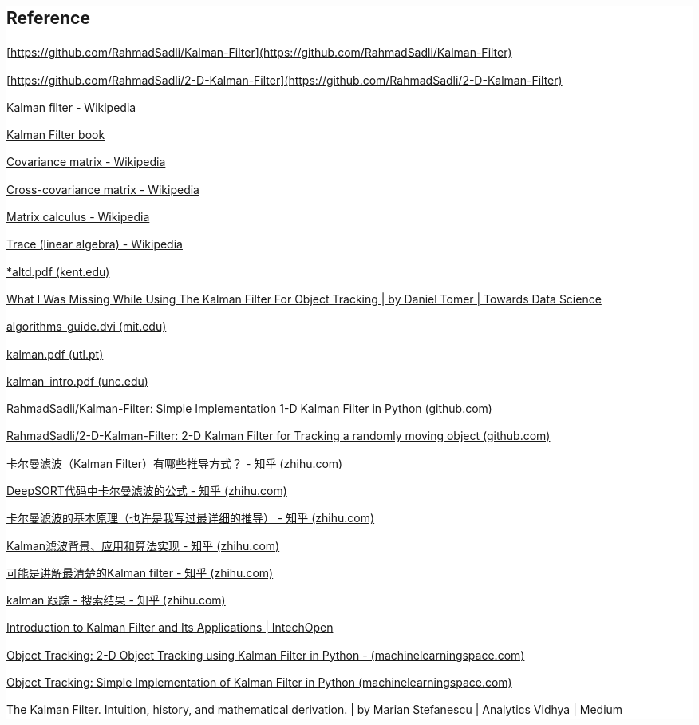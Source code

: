 ## Reference
[https://github.com/RahmadSadli/Kalman-Filter](https://github.com/RahmadSadli/Kalman-Filter)

[https://github.com/RahmadSadli/2-D-Kalman-Filter](https://github.com/RahmadSadli/2-D-Kalman-Filter)

[Kalman filter - Wikipedia](https://en.wikipedia.org/wiki/Kalman_filter%23Derivations)

[Kalman Filter book](https://www.kalmanfilter.net/book.html)

[Covariance matrix - Wikipedia](https://en.wikipedia.org/wiki/Covariance_matrix) 

[Cross-covariance matrix - Wikipedia](https://en.wikipedia.org/wiki/Cross-covariance_matrix)

[Matrix calculus - Wikipedia](https://en.wikipedia.org/wiki/Matrix_calculus%23Matrix-by-scalar_identities)

[Trace (linear algebra) - Wikipedia](https://en.wikipedia.org/wiki/Trace_%28linear_algebra%29)

[*altd.pdf (kent.edu)](https://www.math.kent.edu/~reichel/courses/monte.carlo/alt4.7d.pdf)

[What I Was Missing While Using The Kalman Filter For Object Tracking | by Daniel Tomer | Towards Data Science](https://towardsdatascience.com/what-i-was-missing-while-using-the-kalman-filter-for-object-tracking-8e4c29f6b795)

[algorithms_guide.dvi (mit.edu)](https://web.mit.edu/kirtley/kirtley/binlustuff/literature/control/Kalman%2520filter.pdf)

[kalman.pdf (utl.pt)](https://users.isr.ist.utl.pt/~mir/pub/kalman.pdf)

[kalman_intro.pdf (unc.edu)](https://www.cs.unc.edu/~welch/media/pdf/kalman_intro.pdf)

[RahmadSadli/Kalman-Filter: Simple Implementation 1-D Kalman Filter in Python (github.com)](https://github.com/RahmadSadli/Kalman-Filter)

[RahmadSadli/2-D-Kalman-Filter: 2-D Kalman Filter for Tracking a randomly moving object (github.com)](https://github.com/RahmadSadli/2-D-Kalman-Filter)

[卡尔曼滤波（Kalman Filter）有哪些推导方式？ - 知乎 (zhihu.com)](https://www.zhihu.com/question/37886487)

[DeepSORT代码中卡尔曼滤波的公式 - 知乎 (zhihu.com)](https://zhuanlan.zhihu.com/p/497786053)

[卡尔曼滤波的基本原理（也许是我写过最详细的推导） - 知乎 (zhihu.com)](https://zhuanlan.zhihu.com/p/408783183)

[Kalman滤波背景、应用和算法实现 - 知乎 (zhihu.com)](https://zhuanlan.zhihu.com/p/632853871)

[可能是讲解最清楚的Kalman filter - 知乎 (zhihu.com)](https://zhuanlan.zhihu.com/p/113685503)

[kalman 跟踪 - 搜索结果 - 知乎 (zhihu.com)](https://www.zhihu.com/search?type=content&q=kalman%20%E8%B7%9F%E8%B8%AA)

[Introduction to Kalman Filter and Its Applications | IntechOpen](https://www.intechopen.com/chapters/63164%23B5)

[Object Tracking: 2-D Object Tracking using Kalman Filter in Python - (machinelearningspace.com)](https://machinelearningspace.com/2d-object-tracking-using-kalman-filter/)

[Object Tracking: Simple Implementation of Kalman Filter in Python (machinelearningspace.com)](https://machinelearningspace.com/object-tracking-python/)

[The Kalman Filter. Intuition, history, and mathematical derivation. | by Marian Stefanescu | Analytics Vidhya | Medium](https://medium.com/analytics-vidhya/the-kalman-filter-intuition-history-and-mathematical-derivation-64abf87bf7c9)
